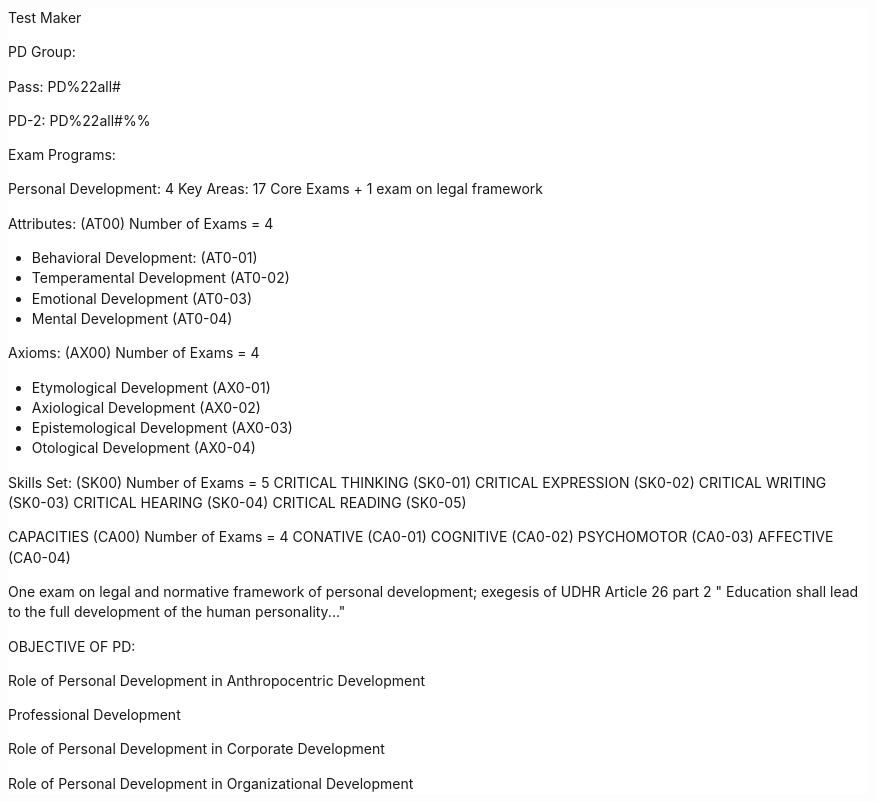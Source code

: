 Test Maker



PD Group:


Pass: PD%22all#

PD-2: PD%22all#%%


Exam Programs:


Personal Development:
4 Key Areas: 17 Core Exams + 1 exam on legal framework

Attributes: (AT00)
Number of Exams = 4
- Behavioral Development: (AT0-01)
- Temperamental Development (AT0-02)
- Emotional Development (AT0-03)
- Mental Development (AT0-04)

Axioms: (AX00)
Number of Exams = 4
- Etymological Development (AX0-01)
- Axiological Development (AX0-02)
- Epistemological Development (AX0-03)
- Otological Development (AX0-04)

Skills Set: (SK00)
Number of Exams = 5
CRITICAL THINKING (SK0-01)
CRITICAL EXPRESSION (SK0-02)
CRITICAL WRITING (SK0-03)
CRITICAL HEARING (SK0-04)
CRITICAL READING (SK0-05)

CAPACITIES (CA00)
Number of Exams = 4
CONATIVE (CA0-01)
COGNITIVE (CA0-02)
PSYCHOMOTOR (CA0-03)
AFFECTIVE (CA0-04)


One exam on legal and normative framework of personal development; exegesis of UDHR Article 26 part 2 " Education shall lead to the full development of the human personality..."


OBJECTIVE OF PD:

Role of Personal Development in Anthropocentric Development

Professional Development

Role of Personal Development in Corporate Development

Role of Personal Development in Organizational Development
